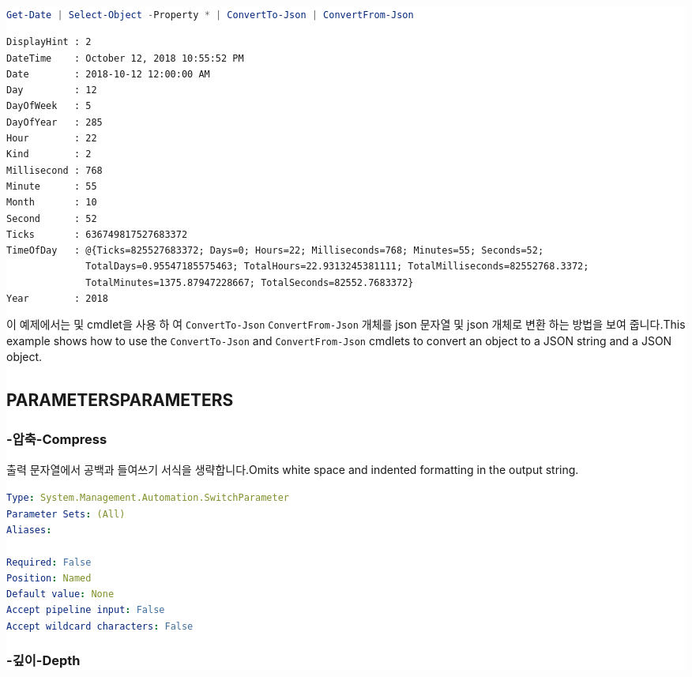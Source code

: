 ```powershell
Get-Date | Select-Object -Property * | ConvertTo-Json | ConvertFrom-Json
```

```Output
DisplayHint : 2
DateTime    : October 12, 2018 10:55:52 PM
Date        : 2018-10-12 12:00:00 AM
Day         : 12
DayOfWeek   : 5
DayOfYear   : 285
Hour        : 22
Kind        : 2
Millisecond : 768
Minute      : 55
Month       : 10
Second      : 52
Ticks       : 636749817527683372
TimeOfDay   : @{Ticks=825527683372; Days=0; Hours=22; Milliseconds=768; Minutes=55; Seconds=52;
              TotalDays=0.95547185575463; TotalHours=22.9313245381111; TotalMilliseconds=82552768.3372;
              TotalMinutes=1375.87947228667; TotalSeconds=82552.7683372}
Year        : 2018
```

<span data-ttu-id="43e5a-124">이 예제에서는 및 cmdlet을 사용 하 여 `ConvertTo-Json` `ConvertFrom-Json` 개체를 json 문자열 및 json 개체로 변환 하는 방법을 보여 줍니다.</span><span class="sxs-lookup"><span data-stu-id="43e5a-124">This example shows how to use the `ConvertTo-Json` and `ConvertFrom-Json` cmdlets to convert an object to a JSON string and a JSON object.</span></span>

## <span data-ttu-id="43e5a-125">PARAMETERS</span><span class="sxs-lookup"><span data-stu-id="43e5a-125">PARAMETERS</span></span>

### <span data-ttu-id="43e5a-126">-압축</span><span class="sxs-lookup"><span data-stu-id="43e5a-126">-Compress</span></span>

<span data-ttu-id="43e5a-127">출력 문자열에서 공백과 들여쓰기 서식을 생략합니다.</span><span class="sxs-lookup"><span data-stu-id="43e5a-127">Omits white space and indented formatting in the output string.</span></span>

```yaml
Type: System.Management.Automation.SwitchParameter
Parameter Sets: (All)
Aliases:

Required: False
Position: Named
Default value: None
Accept pipeline input: False
Accept wildcard characters: False
```

### <span data-ttu-id="43e5a-128">-깊이</span><span class="sxs-lookup"><span data-stu-id="43e5a-128">-Depth</span></span>
